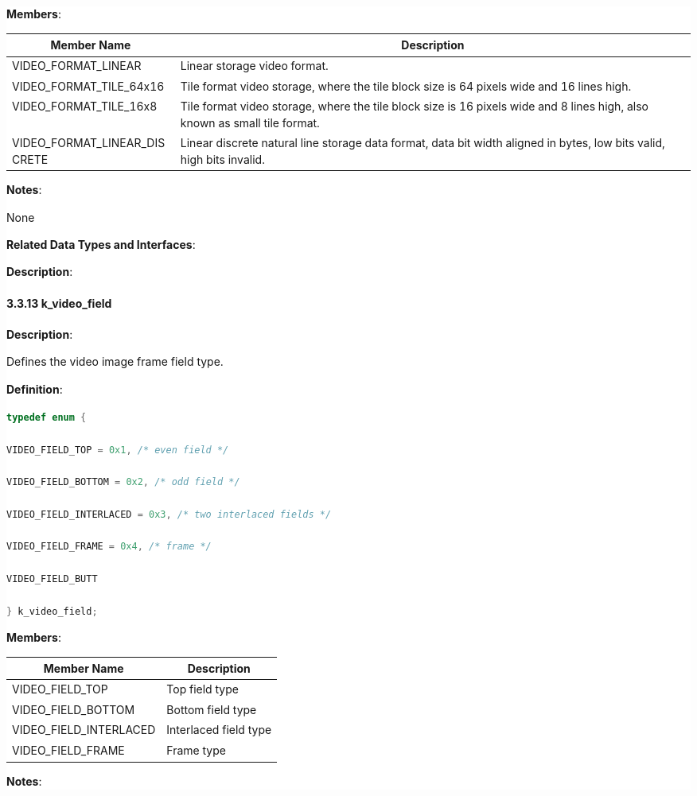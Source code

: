 **Members**:

| **Member Name**                | **Description**                                                                                    |
|--------------------------------|----------------------------------------------------------------------------------------------------|
| VIDEO_FORMAT_LINEAR            | Linear storage video format.                                                                       |
| VIDEO_FORMAT_TILE_64x16        | Tile format video storage, where the tile block size is 64 pixels wide and 16 lines high.          |
| VIDEO_FORMAT_TILE_16x8         | Tile format video storage, where the tile block size is 16 pixels wide and 8 lines high, also known as small tile format. |
| VIDEO_FORMAT_LINEAR_DISCRETE   | Linear discrete natural line storage data format, data bit width aligned in bytes, low bits valid, high bits invalid. |

**Notes**:

None

**Related Data Types and Interfaces**:

**Description**:

#### 3.3.13 k_video_field

**Description**:

Defines the video image frame field type.

**Definition**:

```C
typedef enum {

VIDEO_FIELD_TOP = 0x1, /* even field */

VIDEO_FIELD_BOTTOM = 0x2, /* odd field */

VIDEO_FIELD_INTERLACED = 0x3, /* two interlaced fields */

VIDEO_FIELD_FRAME = 0x4, /* frame */

VIDEO_FIELD_BUTT

} k_video_field;
```

**Members**:

| **Member Name**          | **Description**      |
|--------------------------|----------------------|
| VIDEO_FIELD_TOP          | Top field type       |
| VIDEO_FIELD_BOTTOM       | Bottom field type    |
| VIDEO_FIELD_INTERLACED   | Interlaced field type|
| VIDEO_FIELD_FRAME        | Frame type           |

**Notes**:

